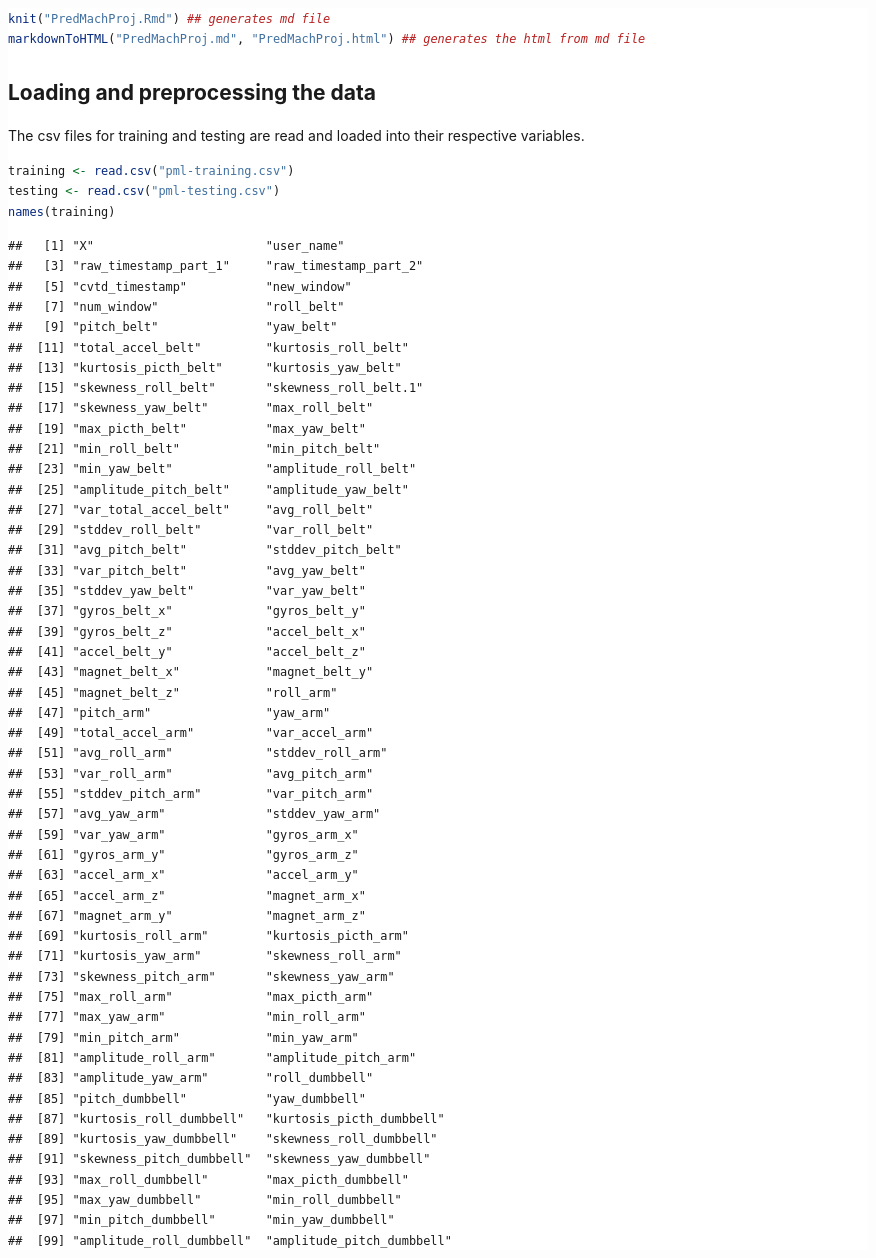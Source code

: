 ```r
knit("PredMachProj.Rmd") ## generates md file
markdownToHTML("PredMachProj.md", "PredMachProj.html") ## generates the html from md file 
```
## Loading and preprocessing the data
The csv files for training and testing are read and loaded into their respective variables.


```r
training <- read.csv("pml-training.csv")
testing <- read.csv("pml-testing.csv")
names(training)
```

```
##   [1] "X"                        "user_name"               
##   [3] "raw_timestamp_part_1"     "raw_timestamp_part_2"    
##   [5] "cvtd_timestamp"           "new_window"              
##   [7] "num_window"               "roll_belt"               
##   [9] "pitch_belt"               "yaw_belt"                
##  [11] "total_accel_belt"         "kurtosis_roll_belt"      
##  [13] "kurtosis_picth_belt"      "kurtosis_yaw_belt"       
##  [15] "skewness_roll_belt"       "skewness_roll_belt.1"    
##  [17] "skewness_yaw_belt"        "max_roll_belt"           
##  [19] "max_picth_belt"           "max_yaw_belt"            
##  [21] "min_roll_belt"            "min_pitch_belt"          
##  [23] "min_yaw_belt"             "amplitude_roll_belt"     
##  [25] "amplitude_pitch_belt"     "amplitude_yaw_belt"      
##  [27] "var_total_accel_belt"     "avg_roll_belt"           
##  [29] "stddev_roll_belt"         "var_roll_belt"           
##  [31] "avg_pitch_belt"           "stddev_pitch_belt"       
##  [33] "var_pitch_belt"           "avg_yaw_belt"            
##  [35] "stddev_yaw_belt"          "var_yaw_belt"            
##  [37] "gyros_belt_x"             "gyros_belt_y"            
##  [39] "gyros_belt_z"             "accel_belt_x"            
##  [41] "accel_belt_y"             "accel_belt_z"            
##  [43] "magnet_belt_x"            "magnet_belt_y"           
##  [45] "magnet_belt_z"            "roll_arm"                
##  [47] "pitch_arm"                "yaw_arm"                 
##  [49] "total_accel_arm"          "var_accel_arm"           
##  [51] "avg_roll_arm"             "stddev_roll_arm"         
##  [53] "var_roll_arm"             "avg_pitch_arm"           
##  [55] "stddev_pitch_arm"         "var_pitch_arm"           
##  [57] "avg_yaw_arm"              "stddev_yaw_arm"          
##  [59] "var_yaw_arm"              "gyros_arm_x"             
##  [61] "gyros_arm_y"              "gyros_arm_z"             
##  [63] "accel_arm_x"              "accel_arm_y"             
##  [65] "accel_arm_z"              "magnet_arm_x"            
##  [67] "magnet_arm_y"             "magnet_arm_z"            
##  [69] "kurtosis_roll_arm"        "kurtosis_picth_arm"      
##  [71] "kurtosis_yaw_arm"         "skewness_roll_arm"       
##  [73] "skewness_pitch_arm"       "skewness_yaw_arm"        
##  [75] "max_roll_arm"             "max_picth_arm"           
##  [77] "max_yaw_arm"              "min_roll_arm"            
##  [79] "min_pitch_arm"            "min_yaw_arm"             
##  [81] "amplitude_roll_arm"       "amplitude_pitch_arm"     
##  [83] "amplitude_yaw_arm"        "roll_dumbbell"           
##  [85] "pitch_dumbbell"           "yaw_dumbbell"            
##  [87] "kurtosis_roll_dumbbell"   "kurtosis_picth_dumbbell" 
##  [89] "kurtosis_yaw_dumbbell"    "skewness_roll_dumbbell"  
##  [91] "skewness_pitch_dumbbell"  "skewness_yaw_dumbbell"   
##  [93] "max_roll_dumbbell"        "max_picth_dumbbell"      
##  [95] "max_yaw_dumbbell"         "min_roll_dumbbell"       
##  [97] "min_pitch_dumbbell"       "min_yaw_dumbbell"        
##  [99] "amplitude_roll_dumbbell"  "amplitude_pitch_dumbbell"
```